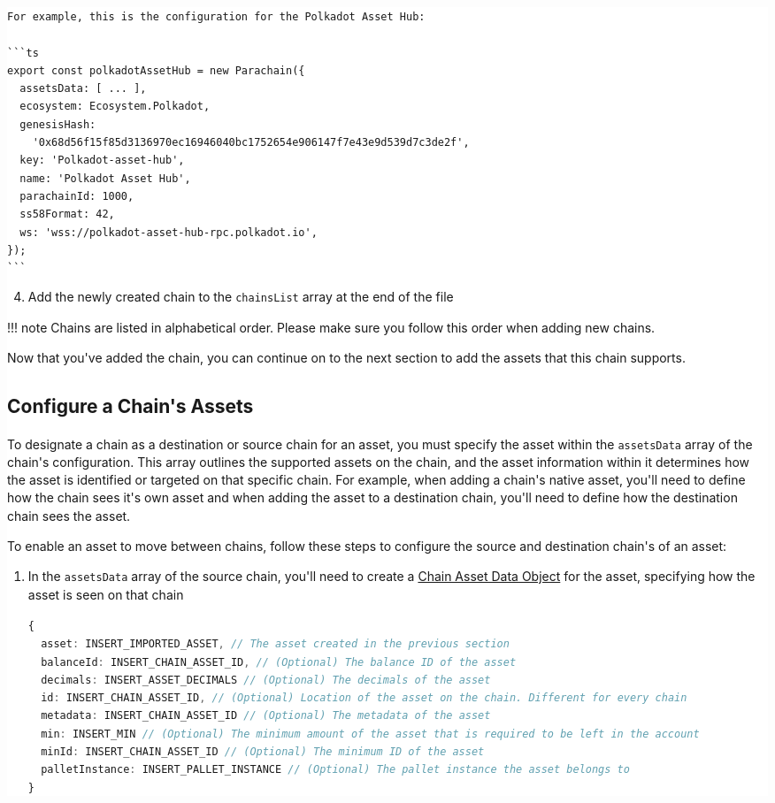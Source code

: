     For example, this is the configuration for the Polkadot Asset Hub:

    ```ts
    export const polkadotAssetHub = new Parachain({
      assetsData: [ ... ],
      ecosystem: Ecosystem.Polkadot,
      genesisHash:
        '0x68d56f15f85d3136970ec16946040bc1752654e906147f7e43e9d539d7c3de2f',
      key: 'Polkadot-asset-hub',
      name: 'Polkadot Asset Hub',
      parachainId: 1000,
      ss58Format: 42,
      ws: 'wss://polkadot-asset-hub-rpc.polkadot.io',
    });
    ```

4. Add the newly created chain to the `chainsList` array at the end of the file

!!! note
    Chains are listed in alphabetical order. Please make sure you follow this order when adding new chains.

Now that you've added the chain, you can continue on to the next section to add the assets that this chain supports.

## Configure a Chain's Assets

To designate a chain as a destination or source chain for an asset, you must specify the asset within the `assetsData` array of the chain's configuration. This array outlines the supported assets on the chain, and the asset information within it determines how the asset is identified or targeted on that specific chain. For example, when adding a chain's native asset, you'll need to define how the chain sees it's own asset and when adding the asset to a destination chain, you'll need to define how the destination chain sees the asset.

To enable an asset to move between chains, follow these steps to configure the source and destination chain's of an asset:

1. In the `assetsData` array of the source chain, you'll need to create a [Chain Asset Data Object](/core-interfaces#the-chain-assets-data-object) for the asset, specifying how the asset is seen on that chain

    ```ts
    {
      asset: INSERT_IMPORTED_ASSET, // The asset created in the previous section
      balanceId: INSERT_CHAIN_ASSET_ID, // (Optional) The balance ID of the asset
      decimals: INSERT_ASSET_DECIMALS // (Optional) The decimals of the asset
      id: INSERT_CHAIN_ASSET_ID, // (Optional) Location of the asset on the chain. Different for every chain
      metadata: INSERT_CHAIN_ASSET_ID // (Optional) The metadata of the asset
      min: INSERT_MIN // (Optional) The minimum amount of the asset that is required to be left in the account
      minId: INSERT_CHAIN_ASSET_ID // (Optional) The minimum ID of the asset
      palletInstance: INSERT_PALLET_INSTANCE // (Optional) The pallet instance the asset belongs to
    }
    ```

